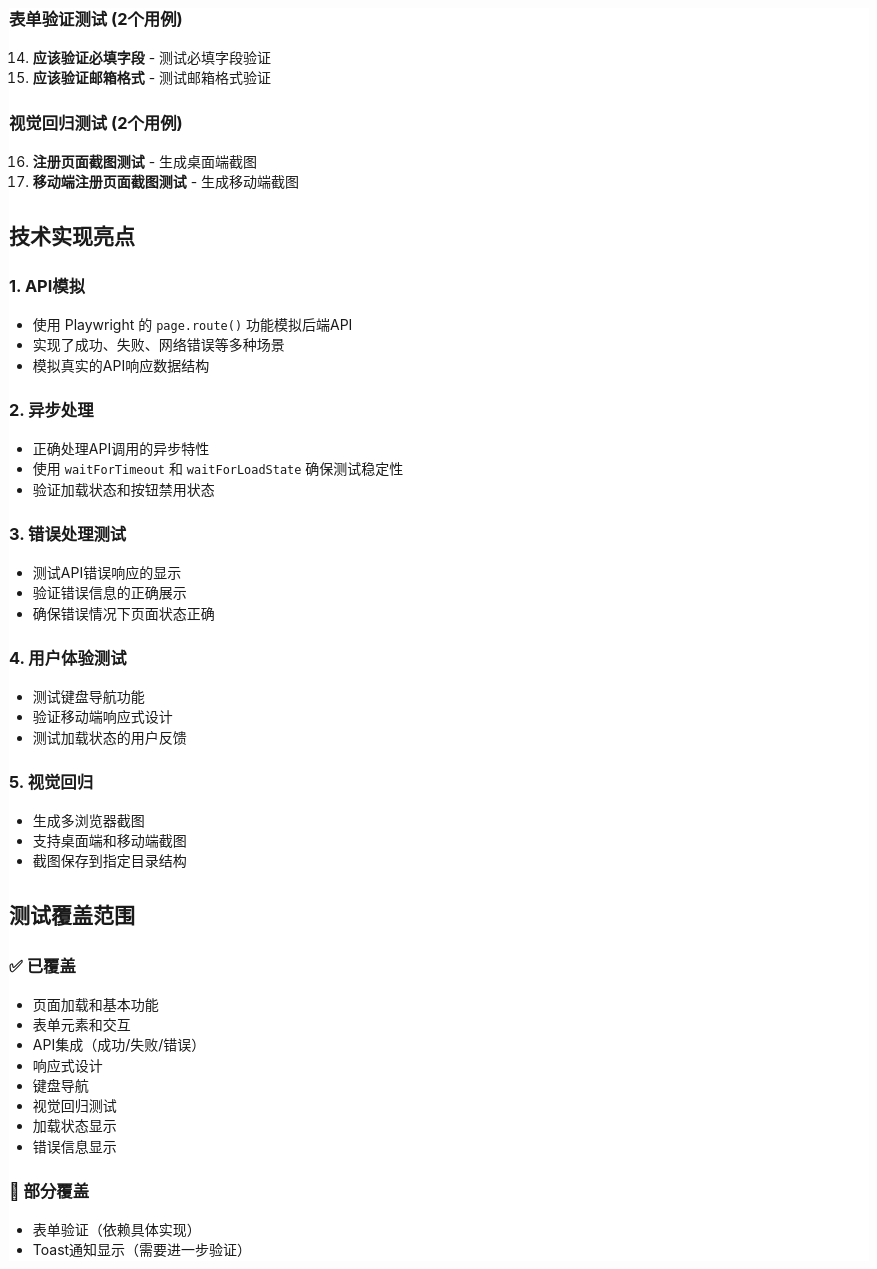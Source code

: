 ### 表单验证测试 (2个用例)
14. **应该验证必填字段** - 测试必填字段验证
15. **应该验证邮箱格式** - 测试邮箱格式验证

### 视觉回归测试 (2个用例)
16. **注册页面截图测试** - 生成桌面端截图
17. **移动端注册页面截图测试** - 生成移动端截图

## 技术实现亮点

### 1. API模拟
- 使用 Playwright 的 `page.route()` 功能模拟后端API
- 实现了成功、失败、网络错误等多种场景
- 模拟真实的API响应数据结构

### 2. 异步处理
- 正确处理API调用的异步特性
- 使用 `waitForTimeout` 和 `waitForLoadState` 确保测试稳定性
- 验证加载状态和按钮禁用状态

### 3. 错误处理测试
- 测试API错误响应的显示
- 验证错误信息的正确展示
- 确保错误情况下页面状态正确

### 4. 用户体验测试
- 测试键盘导航功能
- 验证移动端响应式设计
- 测试加载状态的用户反馈

### 5. 视觉回归
- 生成多浏览器截图
- 支持桌面端和移动端截图
- 截图保存到指定目录结构

## 测试覆盖范围

### ✅ 已覆盖
- 页面加载和基本功能
- 表单元素和交互
- API集成（成功/失败/错误）
- 响应式设计
- 键盘导航
- 视觉回归测试
- 加载状态显示
- 错误信息显示

### 🔄 部分覆盖
- 表单验证（依赖具体实现）
- Toast通知显示（需要进一步验证）
